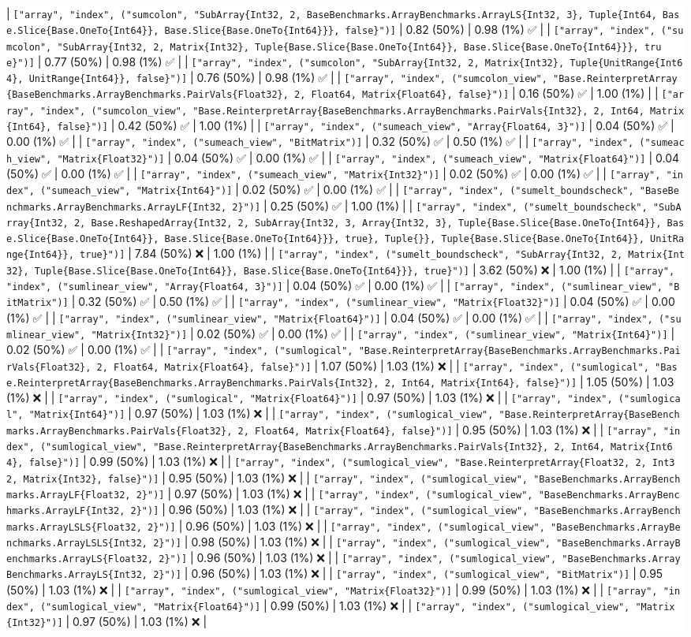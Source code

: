 | `["array", "index", ("sumcolon", "SubArray{Int32, 2, BaseBenchmarks.ArrayBenchmarks.ArrayLS{Int32, 3}, Tuple{Int64, Base.Slice{Base.OneTo{Int64}}, Base.Slice{Base.OneTo{Int64}}}, false}")]` | 0.82 (50%)  | 0.98 (1%) :white_check_mark: |
| `["array", "index", ("sumcolon", "SubArray{Int32, 2, Matrix{Int32}, Tuple{Base.Slice{Base.OneTo{Int64}}, Base.Slice{Base.OneTo{Int64}}}, true}")]` | 0.77 (50%)  | 0.98 (1%) :white_check_mark: |
| `["array", "index", ("sumcolon", "SubArray{Int32, 2, Matrix{Int32}, Tuple{UnitRange{Int64}, UnitRange{Int64}}, false}")]` | 0.76 (50%)  | 0.98 (1%) :white_check_mark: |
| `["array", "index", ("sumcolon_view", "Base.ReinterpretArray{BaseBenchmarks.ArrayBenchmarks.PairVals{Float32}, 2, Float64, Matrix{Float64}, false}")]` | 0.16 (50%) :white_check_mark: | 1.00 (1%)  |
| `["array", "index", ("sumcolon_view", "Base.ReinterpretArray{BaseBenchmarks.ArrayBenchmarks.PairVals{Int32}, 2, Int64, Matrix{Int64}, false}")]` | 0.42 (50%) :white_check_mark: | 1.00 (1%)  |
| `["array", "index", ("sumeach_view", "Array{Float64, 3}")]` | 0.04 (50%) :white_check_mark: | 0.00 (1%) :white_check_mark: |
| `["array", "index", ("sumeach_view", "BitMatrix")]` | 0.32 (50%) :white_check_mark: | 0.50 (1%) :white_check_mark: |
| `["array", "index", ("sumeach_view", "Matrix{Float32}")]` | 0.04 (50%) :white_check_mark: | 0.00 (1%) :white_check_mark: |
| `["array", "index", ("sumeach_view", "Matrix{Float64}")]` | 0.04 (50%) :white_check_mark: | 0.00 (1%) :white_check_mark: |
| `["array", "index", ("sumeach_view", "Matrix{Int32}")]` | 0.02 (50%) :white_check_mark: | 0.00 (1%) :white_check_mark: |
| `["array", "index", ("sumeach_view", "Matrix{Int64}")]` | 0.02 (50%) :white_check_mark: | 0.00 (1%) :white_check_mark: |
| `["array", "index", ("sumelt_boundscheck", "BaseBenchmarks.ArrayBenchmarks.ArrayLF{Int32, 2}")]` | 0.25 (50%) :white_check_mark: | 1.00 (1%)  |
| `["array", "index", ("sumelt_boundscheck", "SubArray{Int32, 2, Base.ReshapedArray{Int32, 2, SubArray{Int32, 3, Array{Int32, 3}, Tuple{Base.Slice{Base.OneTo{Int64}}, Base.Slice{Base.OneTo{Int64}}, Base.Slice{Base.OneTo{Int64}}}, true}, Tuple{}}, Tuple{Base.Slice{Base.OneTo{Int64}}, UnitRange{Int64}}, true}")]` | 7.84 (50%) :x: | 1.00 (1%)  |
| `["array", "index", ("sumelt_boundscheck", "SubArray{Int32, 2, Matrix{Int32}, Tuple{Base.Slice{Base.OneTo{Int64}}, Base.Slice{Base.OneTo{Int64}}}, true}")]` | 3.62 (50%) :x: | 1.00 (1%)  |
| `["array", "index", ("sumlinear_view", "Array{Float64, 3}")]` | 0.04 (50%) :white_check_mark: | 0.00 (1%) :white_check_mark: |
| `["array", "index", ("sumlinear_view", "BitMatrix")]` | 0.32 (50%) :white_check_mark: | 0.50 (1%) :white_check_mark: |
| `["array", "index", ("sumlinear_view", "Matrix{Float32}")]` | 0.04 (50%) :white_check_mark: | 0.00 (1%) :white_check_mark: |
| `["array", "index", ("sumlinear_view", "Matrix{Float64}")]` | 0.04 (50%) :white_check_mark: | 0.00 (1%) :white_check_mark: |
| `["array", "index", ("sumlinear_view", "Matrix{Int32}")]` | 0.02 (50%) :white_check_mark: | 0.00 (1%) :white_check_mark: |
| `["array", "index", ("sumlinear_view", "Matrix{Int64}")]` | 0.02 (50%) :white_check_mark: | 0.00 (1%) :white_check_mark: |
| `["array", "index", ("sumlogical", "Base.ReinterpretArray{BaseBenchmarks.ArrayBenchmarks.PairVals{Float32}, 2, Float64, Matrix{Float64}, false}")]` | 1.07 (50%)  | 1.03 (1%) :x: |
| `["array", "index", ("sumlogical", "Base.ReinterpretArray{BaseBenchmarks.ArrayBenchmarks.PairVals{Int32}, 2, Int64, Matrix{Int64}, false}")]` | 1.05 (50%)  | 1.03 (1%) :x: |
| `["array", "index", ("sumlogical", "Matrix{Float64}")]` | 0.97 (50%)  | 1.03 (1%) :x: |
| `["array", "index", ("sumlogical", "Matrix{Int64}")]` | 0.97 (50%)  | 1.03 (1%) :x: |
| `["array", "index", ("sumlogical_view", "Base.ReinterpretArray{BaseBenchmarks.ArrayBenchmarks.PairVals{Float32}, 2, Float64, Matrix{Float64}, false}")]` | 0.95 (50%)  | 1.03 (1%) :x: |
| `["array", "index", ("sumlogical_view", "Base.ReinterpretArray{BaseBenchmarks.ArrayBenchmarks.PairVals{Int32}, 2, Int64, Matrix{Int64}, false}")]` | 0.99 (50%)  | 1.03 (1%) :x: |
| `["array", "index", ("sumlogical_view", "Base.ReinterpretArray{Float32, 2, Int32, Matrix{Int32}, false}")]` | 0.95 (50%)  | 1.03 (1%) :x: |
| `["array", "index", ("sumlogical_view", "BaseBenchmarks.ArrayBenchmarks.ArrayLF{Float32, 2}")]` | 0.97 (50%)  | 1.03 (1%) :x: |
| `["array", "index", ("sumlogical_view", "BaseBenchmarks.ArrayBenchmarks.ArrayLF{Int32, 2}")]` | 0.96 (50%)  | 1.03 (1%) :x: |
| `["array", "index", ("sumlogical_view", "BaseBenchmarks.ArrayBenchmarks.ArrayLSLS{Float32, 2}")]` | 0.96 (50%)  | 1.03 (1%) :x: |
| `["array", "index", ("sumlogical_view", "BaseBenchmarks.ArrayBenchmarks.ArrayLSLS{Int32, 2}")]` | 0.98 (50%)  | 1.03 (1%) :x: |
| `["array", "index", ("sumlogical_view", "BaseBenchmarks.ArrayBenchmarks.ArrayLS{Float32, 2}")]` | 0.96 (50%)  | 1.03 (1%) :x: |
| `["array", "index", ("sumlogical_view", "BaseBenchmarks.ArrayBenchmarks.ArrayLS{Int32, 2}")]` | 0.96 (50%)  | 1.03 (1%) :x: |
| `["array", "index", ("sumlogical_view", "BitMatrix")]` | 0.95 (50%)  | 1.03 (1%) :x: |
| `["array", "index", ("sumlogical_view", "Matrix{Float32}")]` | 0.99 (50%)  | 1.03 (1%) :x: |
| `["array", "index", ("sumlogical_view", "Matrix{Float64}")]` | 0.99 (50%)  | 1.03 (1%) :x: |
| `["array", "index", ("sumlogical_view", "Matrix{Int32}")]` | 0.97 (50%)  | 1.03 (1%) :x: |